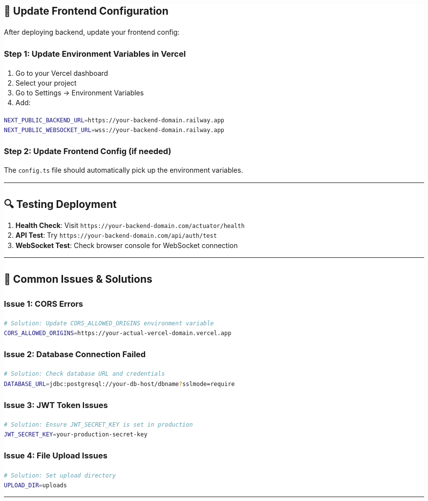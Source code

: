 
## 🔧 Update Frontend Configuration

After deploying backend, update your frontend config:

### Step 1: Update Environment Variables in Vercel
1. Go to your Vercel dashboard
2. Select your project
3. Go to Settings → Environment Variables
4. Add:

```bash
NEXT_PUBLIC_BACKEND_URL=https://your-backend-domain.railway.app
NEXT_PUBLIC_WEBSOCKET_URL=wss://your-backend-domain.railway.app
```

### Step 2: Update Frontend Config (if needed)
The `config.ts` file should automatically pick up the environment variables.

---

## 🔍 Testing Deployment

1. **Health Check**: Visit `https://your-backend-domain.com/actuator/health`
2. **API Test**: Try `https://your-backend-domain.com/api/auth/test`
3. **WebSocket Test**: Check browser console for WebSocket connection

---

## 🚨 Common Issues & Solutions

### Issue 1: CORS Errors
```bash
# Solution: Update CORS_ALLOWED_ORIGINS environment variable
CORS_ALLOWED_ORIGINS=https://your-actual-vercel-domain.vercel.app
```

### Issue 2: Database Connection Failed
```bash
# Solution: Check database URL and credentials
DATABASE_URL=jdbc:postgresql://your-db-host/dbname?sslmode=require
```

### Issue 3: JWT Token Issues
```bash
# Solution: Ensure JWT_SECRET_KEY is set in production
JWT_SECRET_KEY=your-production-secret-key
```

### Issue 4: File Upload Issues
```bash
# Solution: Set upload directory
UPLOAD_DIR=uploads
```

---